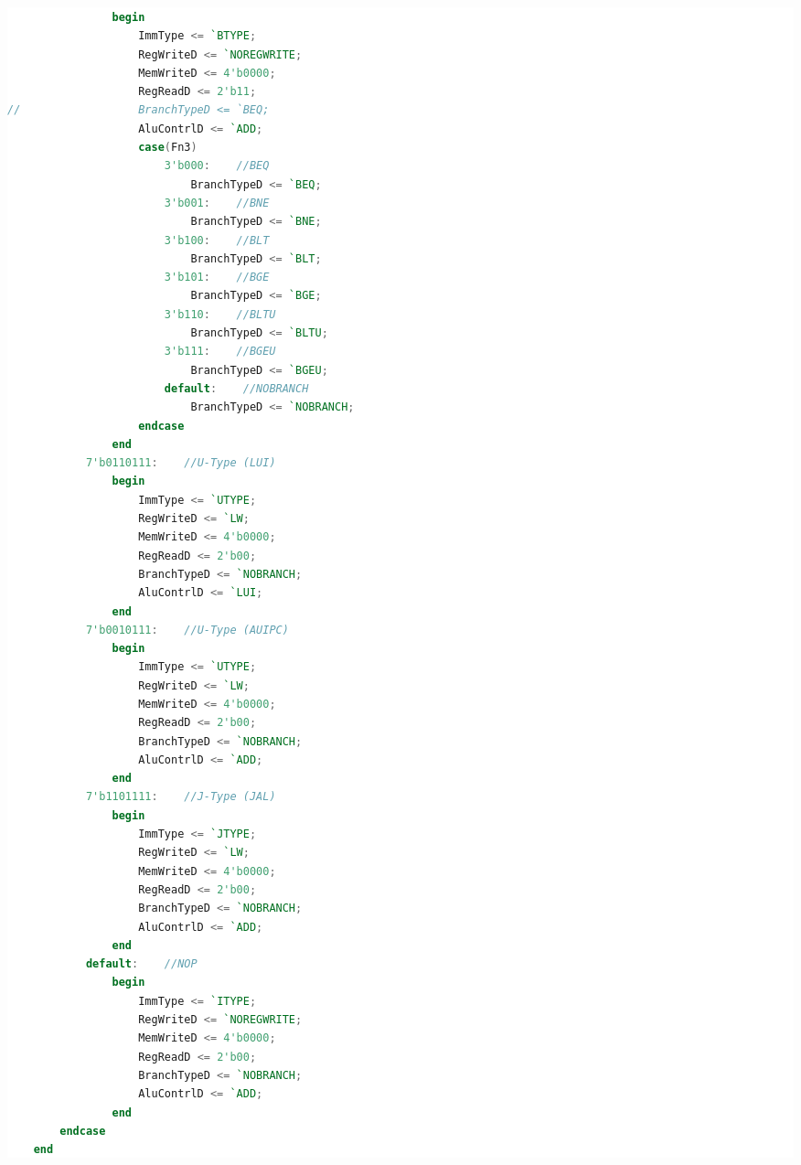 ```verilog
                begin
                    ImmType <= `BTYPE;
                    RegWriteD <= `NOREGWRITE;
                    MemWriteD <= 4'b0000;
                    RegReadD <= 2'b11;
//                  BranchTypeD <= `BEQ;
                    AluContrlD <= `ADD;
                    case(Fn3)
                        3'b000:    //BEQ
                            BranchTypeD <= `BEQ;
                        3'b001:    //BNE
                            BranchTypeD <= `BNE;
                        3'b100:    //BLT
                            BranchTypeD <= `BLT;
                        3'b101:    //BGE
                            BranchTypeD <= `BGE;
                        3'b110:    //BLTU
                            BranchTypeD <= `BLTU;
                        3'b111:    //BGEU
                            BranchTypeD <= `BGEU;
                        default:    //NOBRANCH
                            BranchTypeD <= `NOBRANCH;
                    endcase
                end
            7'b0110111:    //U-Type (LUI)
                begin
                    ImmType <= `UTYPE;
                    RegWriteD <= `LW;
                    MemWriteD <= 4'b0000;
                    RegReadD <= 2'b00;
                    BranchTypeD <= `NOBRANCH;
                    AluContrlD <= `LUI;
                end
            7'b0010111:    //U-Type (AUIPC)
                begin
                    ImmType <= `UTYPE;
                    RegWriteD <= `LW;
                    MemWriteD <= 4'b0000;
                    RegReadD <= 2'b00;
                    BranchTypeD <= `NOBRANCH;
                    AluContrlD <= `ADD;
                end
            7'b1101111:    //J-Type (JAL)
                begin
                    ImmType <= `JTYPE;
                    RegWriteD <= `LW;
                    MemWriteD <= 4'b0000;
                    RegReadD <= 2'b00;
                    BranchTypeD <= `NOBRANCH;
                    AluContrlD <= `ADD;
                end
            default:    //NOP
                begin
                    ImmType <= `ITYPE;
                    RegWriteD <= `NOREGWRITE;
                    MemWriteD <= 4'b0000;
                    RegReadD <= 2'b00;
                    BranchTypeD <= `NOBRANCH;
                    AluContrlD <= `ADD;                    
                end
        endcase
    end
```